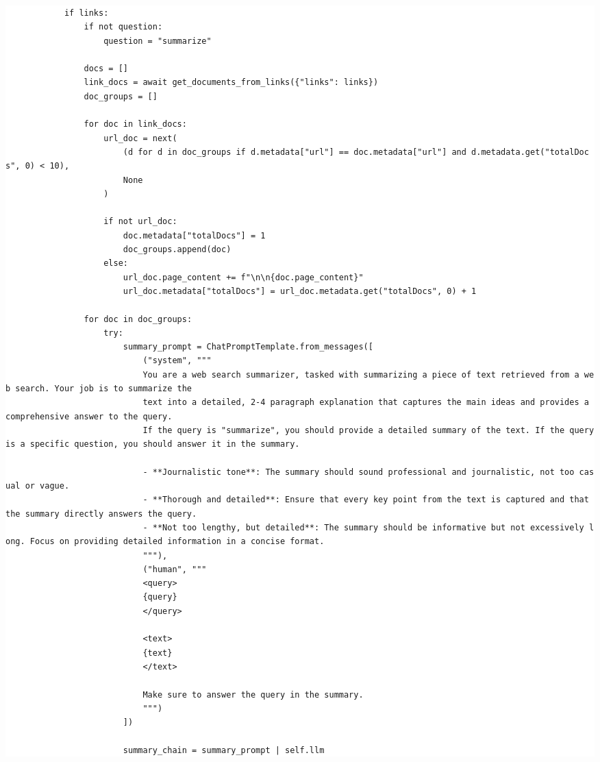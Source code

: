                 if links:
                    if not question:
                        question = "summarize"

                    docs = []
                    link_docs = await get_documents_from_links({"links": links})
                    doc_groups = []

                    for doc in link_docs:
                        url_doc = next(
                            (d for d in doc_groups if d.metadata["url"] == doc.metadata["url"] and d.metadata.get("totalDocs", 0) < 10),
                            None
                        )

                        if not url_doc:
                            doc.metadata["totalDocs"] = 1
                            doc_groups.append(doc)
                        else:
                            url_doc.page_content += f"\n\n{doc.page_content}"
                            url_doc.metadata["totalDocs"] = url_doc.metadata.get("totalDocs", 0) + 1

                    for doc in doc_groups:
                        try:
                            summary_prompt = ChatPromptTemplate.from_messages([
                                ("system", """
                                You are a web search summarizer, tasked with summarizing a piece of text retrieved from a web search. Your job is to summarize the 
                                text into a detailed, 2-4 paragraph explanation that captures the main ideas and provides a comprehensive answer to the query.
                                If the query is "summarize", you should provide a detailed summary of the text. If the query is a specific question, you should answer it in the summary.

                                - **Journalistic tone**: The summary should sound professional and journalistic, not too casual or vague.
                                - **Thorough and detailed**: Ensure that every key point from the text is captured and that the summary directly answers the query.
                                - **Not too lengthy, but detailed**: The summary should be informative but not excessively long. Focus on providing detailed information in a concise format.
                                """),
                                ("human", """
                                <query>
                                {query}
                                </query>

                                <text>
                                {text}
                                </text>

                                Make sure to answer the query in the summary.
                                """)
                            ])

                            summary_chain = summary_prompt | self.llm
